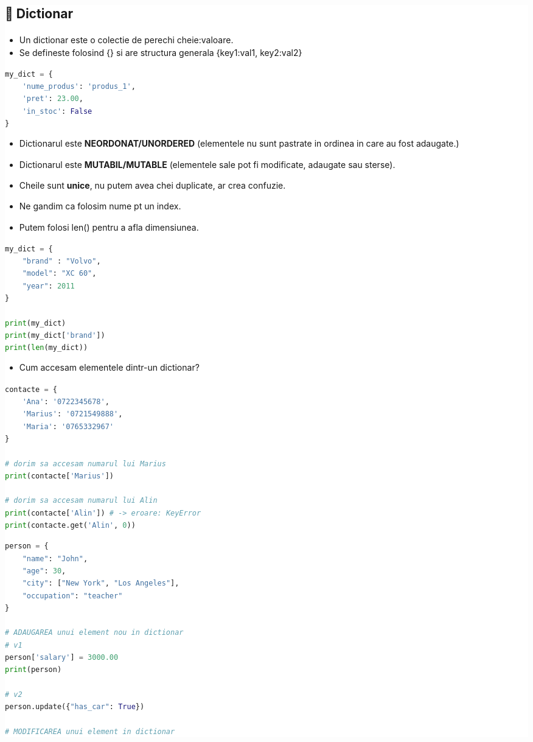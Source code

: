 ## 📌 Dictionar
- Un dictionar este o colectie de perechi cheie:valoare.
- Se defineste folosind {} si are structura generala {key1:val1, key2:val2}

```python
my_dict = {
    'nume_produs': 'produs_1',
    'pret': 23.00,
    'in_stoc': False
}
```

- Dictionarul este **NEORDONAT/UNORDERED** (elementele nu sunt pastrate in ordinea in care au fost adaugate.)
- Dictionarul este **MUTABIL/MUTABLE** (elementele sale pot fi modificate, adaugate sau sterse).


- Cheile sunt **unice**, nu putem avea chei duplicate, ar crea confuzie.
- Ne gandim ca folosim nume pt un index.
- Putem folosi len() pentru a afla dimensiunea.


```python
my_dict = {
    "brand" : "Volvo",
    "model": "XC 60",
    "year": 2011
}

print(my_dict)
print(my_dict['brand'])
print(len(my_dict))
```

- Cum accesam elementele dintr-un dictionar? 

```python
contacte = {
    'Ana': '0722345678',
    'Marius': '0721549888',
    'Maria': '0765332967'
}

# dorim sa accesam numarul lui Marius
print(contacte['Marius'])

# dorim sa accesam numarul lui Alin
print(contacte['Alin']) # -> eroare: KeyError
print(contacte.get('Alin', 0))
```

```python
person = {
    "name": "John",
    "age": 30,
    "city": ["New York", "Los Angeles"],
    "occupation": "teacher"
}

# ADAUGAREA unui element nou in dictionar
# v1
person['salary'] = 3000.00
print(person)

# v2
person.update({"has_car": True})

# MODIFICAREA unui element in dictionar
```